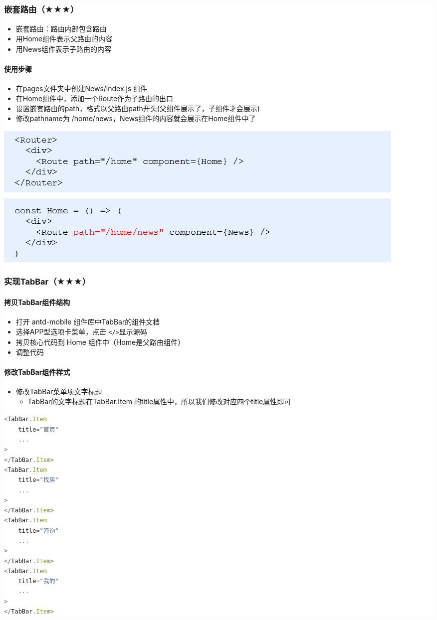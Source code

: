 ### 嵌套路由（★★★）

- 嵌套路由：路由内部包含路由
- 用Home组件表示父路由的内容
- 用News组件表示子路由的内容

#### 使用步骤

- 在pages文件夹中创建News/index.js 组件
- 在Home组件中，添加一个Route作为子路由的出口
- 设置嵌套路由的path，格式以父路由path开头(父组件展示了，子组件才会展示)
- 修改pathname为 /home/news，News组件的内容就会展示在Home组件中了

![](images/news-嵌套路由.png)

### 实现TabBar（★★★）

#### 拷贝TabBar组件结构

- 打开 antd-mobile 组件库中TabBar的组件文档
- 选择APP型选项卡菜单，点击 `</>`显示源码
- 拷贝核心代码到 Home 组件中（Home是父路由组件）
- 调整代码

#### 修改TabBar组件样式

- 修改TabBar菜单项文字标题
  - TabBar的文字标题在TabBar.Item 的title属性中，所以我们修改对应四个title属性即可

```js
<TabBar.Item
    title="首页"
    ...
>
</TabBar.Item>
<TabBar.Item
    title="找房"
    ...
>
</TabBar.Item>
<TabBar.Item
    title="咨询"
    ...
>
</TabBar.Item>
<TabBar.Item
    title="我的"
    ...
>
</TabBar.Item>
```
